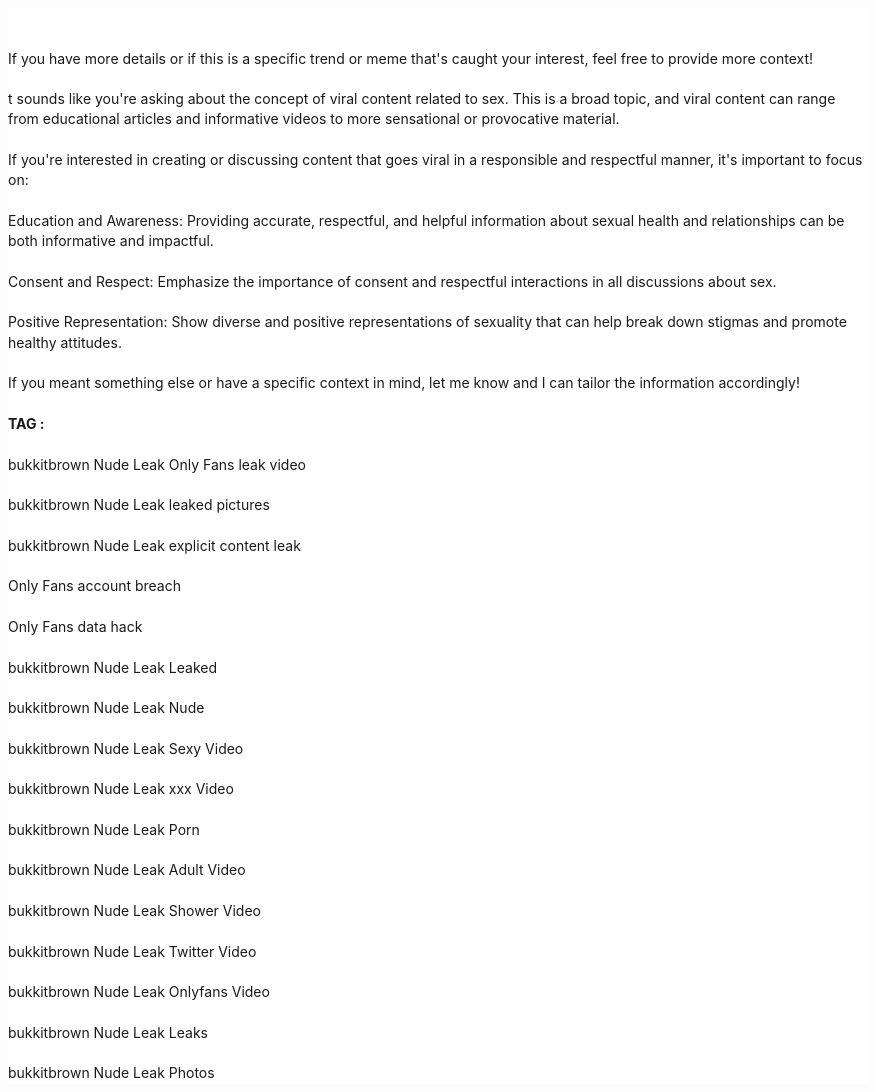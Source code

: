 <br><br>
If you have more details or if this is a specific trend or meme that's caught your interest, feel free to provide more context!
<br><br>
t sounds like you're asking about the concept of viral content related to sex. This is a broad topic, and viral content can range from educational articles and informative videos to more sensational or provocative material.
<br><br>
If you're interested in creating or discussing content that goes viral in a responsible and respectful manner, it's important to focus on:
<br><br>
Education and Awareness: Providing accurate, respectful, and helpful information about sexual health and relationships can be both informative and impactful.
<br><br>
Consent and Respect: Emphasize the importance of consent and respectful interactions in all discussions about sex.
<br><br>
Positive Representation: Show diverse and positive representations of sexuality that can help break down stigmas and promote healthy attitudes.
<br><br>
If you meant something else or have a specific context in mind, let me know and I can tailor the information accordingly!
<br><br>
<strong>TAG :</strong>
<br><br>
  bukkitbrown Nude Leak Only Fans leak video
<br><br>
  bukkitbrown Nude Leak leaked pictures
<br><br>
  bukkitbrown Nude Leak explicit content leak
<br><br>
Only Fans account breach
<br><br>
Only Fans data hack
<br><br>
  bukkitbrown Nude Leak Leaked
<br><br>
  bukkitbrown Nude Leak Nude
<br><br>
  bukkitbrown Nude Leak Sexy Video
<br><br>
  bukkitbrown Nude Leak xxx Video
<br><br>
  bukkitbrown Nude Leak Porn
<br><br>
  bukkitbrown Nude Leak Adult Video
<br><br>
  bukkitbrown Nude Leak Shower Video
<br><br>
  bukkitbrown Nude Leak Twitter Video
<br><br>
  bukkitbrown Nude Leak Onlyfans Video
<br><br>
  bukkitbrown Nude Leak Leaks
<br><br>
  bukkitbrown Nude Leak Photos